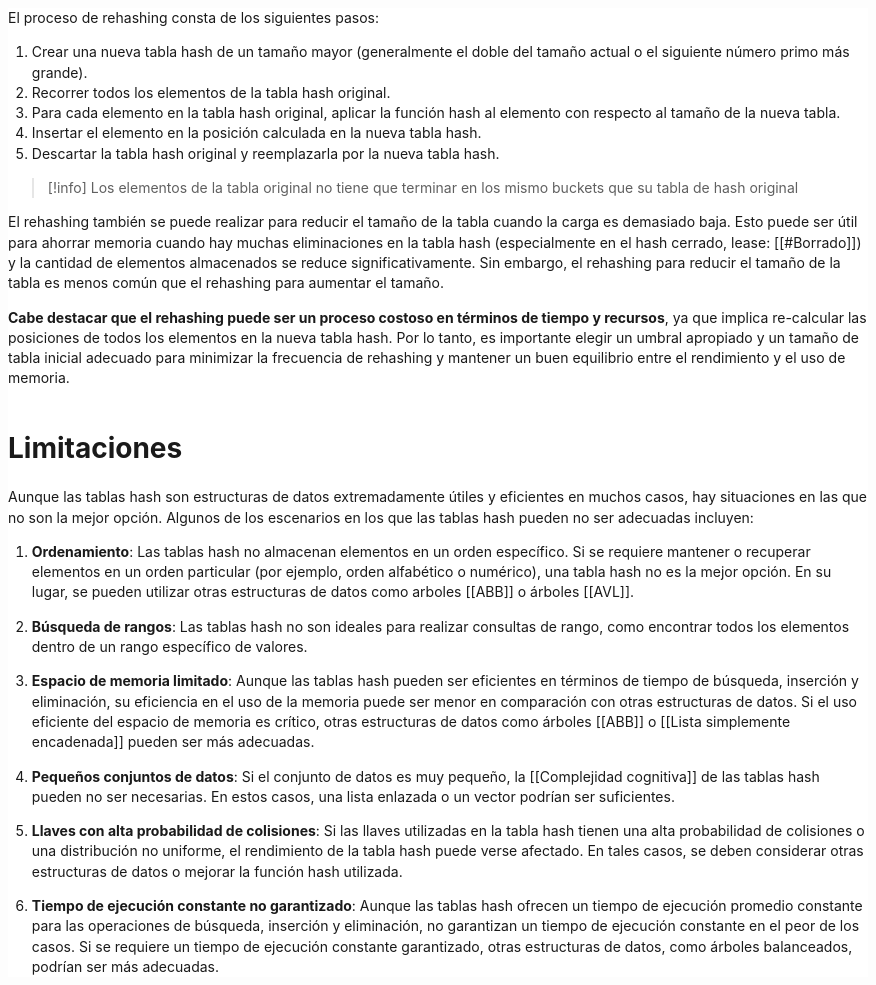 El proceso de rehashing consta de los siguientes pasos:

1. Crear una nueva tabla hash de un tamaño mayor (generalmente el doble del tamaño actual o el siguiente número primo más grande).
2. Recorrer todos los elementos de la tabla hash original.
3. Para cada elemento en la tabla hash original, aplicar la función hash al elemento con respecto al tamaño de la nueva tabla.
4. Insertar el elemento en la posición calculada en la nueva tabla hash.
5. Descartar la tabla hash original y reemplazarla por la nueva tabla hash.

> [!info]
> Los elementos de la tabla original no tiene que terminar en los mismo buckets que su tabla de hash original

El rehashing también se puede realizar para reducir el tamaño de la tabla cuando la carga es demasiado baja. Esto puede ser útil para ahorrar memoria cuando hay muchas eliminaciones en la tabla hash (especialmente en el hash cerrado, lease: [[#Borrado]]) y la cantidad de elementos almacenados se reduce significativamente. Sin embargo, el rehashing para reducir el tamaño de la tabla es menos común que el rehashing para aumentar el tamaño.

**Cabe destacar que el rehashing puede ser un proceso costoso en términos de tiempo y recursos**, ya que implica re-calcular las posiciones de todos los elementos en la nueva tabla hash. Por lo tanto, es importante elegir un umbral apropiado y un tamaño de tabla inicial adecuado para minimizar la frecuencia de rehashing y mantener un buen equilibrio entre el rendimiento y el uso de memoria.

# Limitaciones

Aunque las tablas hash son estructuras de datos extremadamente útiles y eficientes en muchos casos, hay situaciones en las que no son la mejor opción. Algunos de los escenarios en los que las tablas hash pueden no ser adecuadas incluyen:

1.  **Ordenamiento**: Las tablas hash no almacenan elementos en un orden específico. Si se requiere mantener o recuperar elementos en un orden particular (por ejemplo, orden alfabético o numérico), una tabla hash no es la mejor opción. En su lugar, se pueden utilizar otras estructuras de datos como arboles [[ABB]] o árboles [[AVL]].

2.  **Búsqueda de rangos**: Las tablas hash no son ideales para realizar consultas de rango, como encontrar todos los elementos dentro de un rango específico de valores. 

3.  **Espacio de memoria limitado**: Aunque las tablas hash pueden ser eficientes en términos de tiempo de búsqueda, inserción y eliminación, su eficiencia en el uso de la memoria puede ser menor en comparación con otras estructuras de datos. Si el uso eficiente del espacio de memoria es crítico, otras estructuras de datos como árboles [[ABB]] o [[Lista simplemente encadenada]] pueden ser más adecuadas.

4.  **Pequeños conjuntos de datos**: Si el conjunto de datos es muy pequeño, la [[Complejidad cognitiva]]  de las tablas hash pueden no ser necesarias. En estos casos, una lista enlazada o un vector podrían ser suficientes.

5.  **Llaves con alta probabilidad de colisiones**: Si las llaves utilizadas en la tabla hash tienen una alta probabilidad de colisiones o una distribución no uniforme, el rendimiento de la tabla hash puede verse afectado. En tales casos, se deben considerar otras estructuras de datos o mejorar la función hash utilizada.

6.  **Tiempo de ejecución constante no garantizado**: Aunque las tablas hash ofrecen un tiempo de ejecución promedio constante para las operaciones de búsqueda, inserción y eliminación, no garantizan un tiempo de ejecución constante en el peor de los casos. Si se requiere un tiempo de ejecución constante garantizado, otras estructuras de datos, como árboles balanceados, podrían ser más adecuadas.
